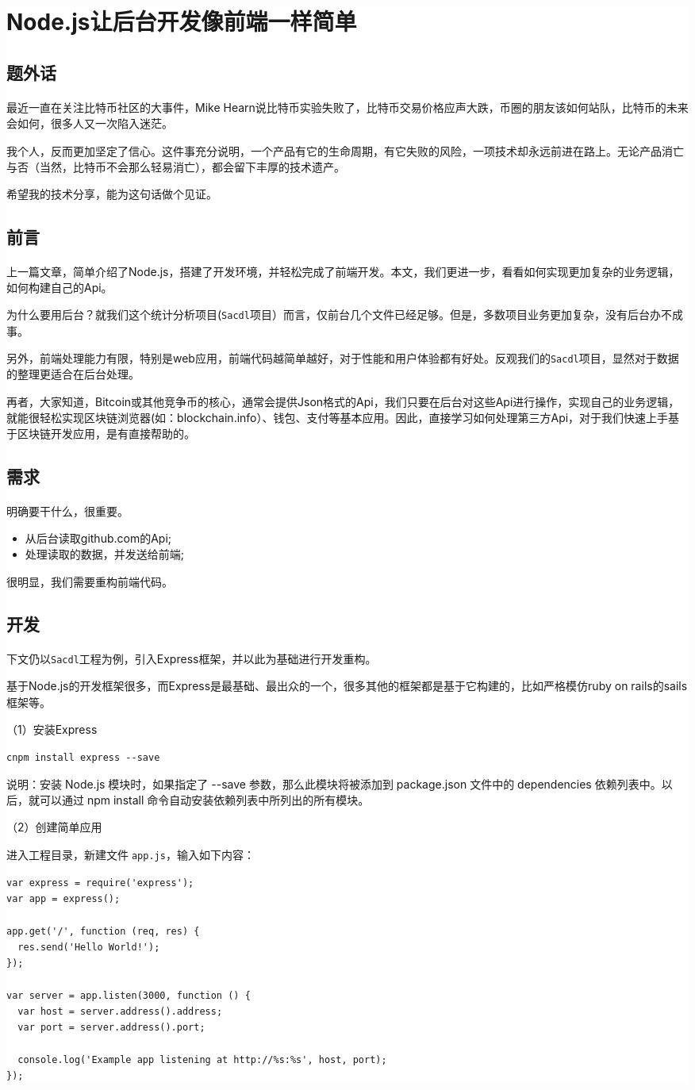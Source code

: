 # Node.js让后台开发像前端一样简单


## 题外话

最近一直在关注比特币社区的大事件，Mike Hearn说比特币实验失败了，比特币交易价格应声大跌，币圈的朋友该如何站队，比特币的未来会如何，很多人又一次陷入迷茫。

我个人，反而更加坚定了信心。这件事充分说明，一个产品有它的生命周期，有它失败的风险，一项技术却永远前进在路上。无论产品消亡与否（当然，比特币不会那么轻易消亡），都会留下丰厚的技术遗产。

希望我的技术分享，能为这句话做个见证。

## 前言

上一篇文章，简单介绍了Node.js，搭建了开发环境，并轻松完成了前端开发。本文，我们更进一步，看看如何实现更加复杂的业务逻辑，如何构建自己的Api。

为什么要用后台？就我们这个统计分析项目(`Sacdl`项目）而言，仅前台几个文件已经足够。但是，多数项目业务更加复杂，没有后台办不成事。

另外，前端处理能力有限，特别是web应用，前端代码越简单越好，对于性能和用户体验都有好处。反观我们的`Sacdl`项目，显然对于数据的整理更适合在后台处理。

再者，大家知道，Bitcoin或其他竞争币的核心，通常会提供Json格式的Api，我们只要在后台对这些Api进行操作，实现自己的业务逻辑，就能很轻松实现区块链浏览器(如：blockchain.info）、钱包、支付等基本应用。因此，直接学习如何处理第三方Api，对于我们快速上手基于区块链开发应用，是有直接帮助的。

## 需求

明确要干什么，很重要。

* 从后台读取github.com的Api;
* 处理读取的数据，并发送给前端;

很明显，我们需要重构前端代码。

## 开发

下文仍以`Sacdl`工程为例，引入Express框架，并以此为基础进行开发重构。

基于Node.js的开发框架很多，而Express是最基础、最出众的一个，很多其他的框架都是基于它构建的，比如严格模仿ruby on rails的sails框架等。

（1）安装Express

```
cnpm install express --save
```

说明：安装 Node.js 模块时，如果指定了 --save 参数，那么此模块将被添加到 package.json 文件中的 dependencies 依赖列表中。以后，就可以通过 npm install 命令自动安装依赖列表中所列出的所有模块。

（2）创建简单应用

进入工程目录，新建文件 `app.js`，输入如下内容：

```
var express = require('express');
var app = express();

app.get('/', function (req, res) {
  res.send('Hello World!');
});

var server = app.listen(3000, function () {
  var host = server.address().address;
  var port = server.address().port;

  console.log('Example app listening at http://%s:%s', host, port);
});
```
